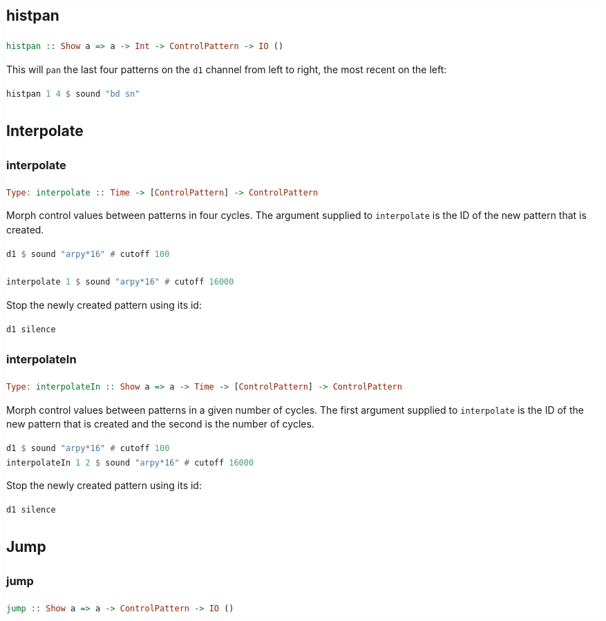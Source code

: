 ## histpan

```haskell
histpan :: Show a => a -> Int -> ControlPattern -> IO ()
```

This will `pan` the last four patterns on the `d1` channel from left to right, the most recent on the left:
```haskell
histpan 1 4 $ sound "bd sn"
```

## Interpolate
### interpolate

```haskell
Type: interpolate :: Time -> [ControlPattern] -> ControlPattern
```
Morph control values between patterns in four cycles. The argument supplied to `interpolate` is the ID of the new pattern that is created.
```haskell
d1 $ sound "arpy*16" # cutoff 100

interpolate 1 $ sound "arpy*16" # cutoff 16000
```

Stop the newly created pattern using its id:
```haskell
d1 silence
```

### interpolateIn

```haskell
Type: interpolateIn :: Show a => a -> Time -> [ControlPattern] -> ControlPattern
```

Morph control values between patterns in a given number of cycles. The first argument supplied to `interpolate` is the ID of the new pattern that is created and the second is the number of cycles.
```haskell
d1 $ sound "arpy*16" # cutoff 100
interpolateIn 1 2 $ sound "arpy*16" # cutoff 16000
```
Stop the newly created pattern using its id:
```haskell
d1 silence
```

## Jump
### jump

```haskell
jump :: Show a => a -> ControlPattern -> IO ()
```
